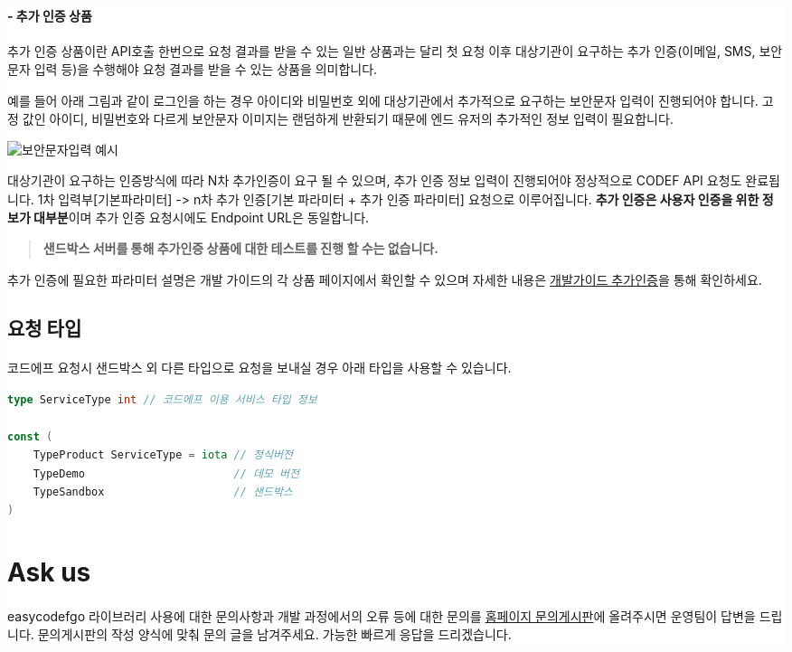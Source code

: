 ```json
```

#### - 추가 인증 상품

추가 인증 상품이란 API호출 한번으로 요청 결과를 받을 수 있는 일반 상품과는 달리 첫 요청 이후 대상기관이 요구하는 추가 인증(이메일, SMS,  보안문자 입력 등)을 수행해야 요청 결과를 받을 수 있는 상품을 의미합니다. 

예를 들어 아래 그림과 같이 로그인을 하는 경우 아이디와 비밀번호 외에 대상기관에서 추가적으로 요구하는 보안문자 입력이 진행되어야 합니다. 고정 값인 아이디, 비밀번호와 다르게 보안문자 이미지는 랜덤하게 반환되기 때문에 엔드 유저의 추가적인 정보 입력이 필요합니다. 

![보안문자입력 예시](https://download.codef.io/codef/github/recaptcha.png)

대상기관이 요구하는 인증방식에 따라 N차 추가인증이 요구 될 수 있으며, 추가 인증 정보 입력이 진행되어야 정상적으로 CODEF API 요청도 완료됩니다.  1차 입력부[기본파라미터] -> n차 추가 인증[기본 파라미터 + 추가 인증 파라미터] 요청으로 이루어집니다. **추가 인증은 사용자 인증을 위한 정보가 대부분**이며 추가 인증 요청시에도 Endpoint URL은 동일합니다. 

> **샌드박스 서버를 통해 추가인증 상품에 대한 테스트를 진행 할 수는 없습니다.**

추가 인증에 필요한 파라미터 설명은 개발 가이드의 각 상품  페이지에서 확인할 수 있으며 자세한 내용은 [개발가이드 추가인증](https://developer.codef.io/common-guide/add-auth)을 통해 확인하세요.

## 요청 타입
코드에프 요청시 샌드박스 외 다른 타입으로 요청을 보내실 경우 아래 타입을 사용할 수 있습니다.

```go
type ServiceType int // 코드에프 이용 서비스 타입 정보

const (
	TypeProduct ServiceType = iota // 정식버전
	TypeDemo                       // 데모 버전
	TypeSandbox                    // 샌드박스
)
```

# Ask us

easycodefgo 라이브러리 사용에 대한 문의사항과 개발 과정에서의 오류 등에 대한 문의를 [홈페이지 문의게시판](https://codef.io/#/cs/inquiry)에 올려주시면 운영팀이 답변을 드립니다. 문의게시판의 작성 양식에 맞춰 문의 글을 남겨주세요. 가능한 빠르게 응답을 드리겠습니다.
